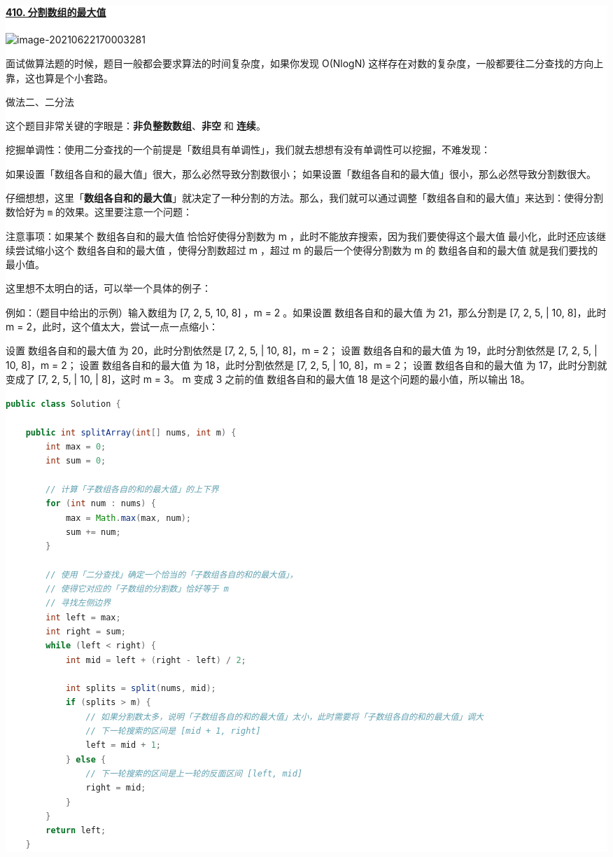 #### [410. 分割数组的最大值](https://leetcode-cn.com/problems/split-array-largest-sum/)

![image-20210622170003281](https://cdn.jsdelivr.net/gh/archted/markdown-img@main/img/image-20210622170003281.png)



面试做算法题的时候，题目一般都会要求算法的时间复杂度，如果你发现 O(NlogN) 这样存在对数的复杂度，一般都要往二分查找的方向上靠，这也算是个小套路。



做法二、二分法

这个题目非常关键的字眼是：**非负整数数组**、**非空** 和 **连续**。

挖掘单调性：使用二分查找的一个前提是「数组具有单调性」，我们就去想想有没有单调性可以挖掘，不难发现：

如果设置「数组各自和的最大值」很大，那么必然导致分割数很小；
如果设置「数组各自和的最大值」很小，那么必然导致分割数很大。

仔细想想，这里「**数组各自和的最大值**」就决定了一种分割的方法。那么，我们就可以通过调整「数组各自和的最大值」来达到：使得分割数恰好为 `m` 的效果。这里要注意一个问题：

注意事项：如果某个 数组各自和的最大值 恰恰好使得分割数为 m ，此时不能放弃搜索，因为我们要使得这个最大值 最小化，此时还应该继续尝试缩小这个 数组各自和的最大值 ，使得分割数超过 m ，超过 m 的最后一个使得分割数为 m 的 数组各自和的最大值 就是我们要找的 最小值。

这里想不太明白的话，可以举一个具体的例子：

例如：（题目中给出的示例）输入数组为 [7, 2, 5, 10, 8] ，m = 2 。如果设置 数组各自和的最大值 为 21，那么分割是 [7, 2, 5, | 10, 8]，此时 m = 2，此时，这个值太大，尝试一点一点缩小：

设置 数组各自和的最大值 为 20，此时分割依然是 [7, 2, 5, | 10, 8]，m = 2；
设置 数组各自和的最大值 为 19，此时分割依然是 [7, 2, 5, | 10, 8]，m = 2；
设置 数组各自和的最大值 为 18，此时分割依然是 [7, 2, 5, | 10, 8]，m = 2；
设置 数组各自和的最大值 为 17，此时分割就变成了 [7, 2, 5, | 10, | 8]，这时 m = 3。
m 变成 3 之前的值 数组各自和的最大值 18 是这个问题的最小值，所以输出 18。

```java
public class Solution {

    public int splitArray(int[] nums, int m) {
        int max = 0;
        int sum = 0;

        // 计算「子数组各自的和的最大值」的上下界
        for (int num : nums) {
            max = Math.max(max, num);
            sum += num;
        }

        // 使用「二分查找」确定一个恰当的「子数组各自的和的最大值」，
        // 使得它对应的「子数组的分割数」恰好等于 m
        // 寻找左侧边界
        int left = max;
        int right = sum;
        while (left < right) {
            int mid = left + (right - left) / 2;

            int splits = split(nums, mid);
            if (splits > m) {
                // 如果分割数太多，说明「子数组各自的和的最大值」太小，此时需要将「子数组各自的和的最大值」调大
                // 下一轮搜索的区间是 [mid + 1, right]
                left = mid + 1;
            } else {
                // 下一轮搜索的区间是上一轮的反面区间 [left, mid]
                right = mid;
            }
        }
        return left;
    }

```